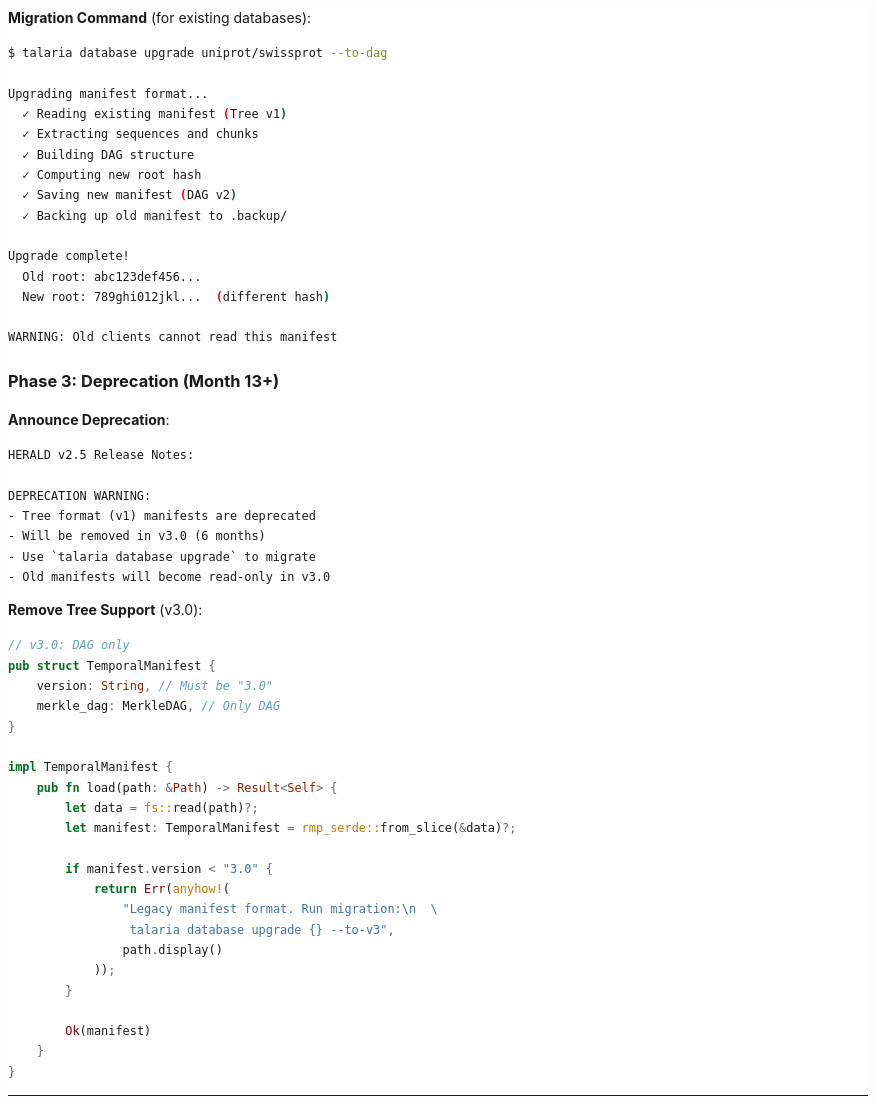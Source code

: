 **Migration Command** (for existing databases):
```bash
$ talaria database upgrade uniprot/swissprot --to-dag

Upgrading manifest format...
  ✓ Reading existing manifest (Tree v1)
  ✓ Extracting sequences and chunks
  ✓ Building DAG structure
  ✓ Computing new root hash
  ✓ Saving new manifest (DAG v2)
  ✓ Backing up old manifest to .backup/

Upgrade complete!
  Old root: abc123def456...
  New root: 789ghi012jkl...  (different hash)

WARNING: Old clients cannot read this manifest
```

### Phase 3: Deprecation (Month 13+)

**Announce Deprecation**:
```
HERALD v2.5 Release Notes:

DEPRECATION WARNING:
- Tree format (v1) manifests are deprecated
- Will be removed in v3.0 (6 months)
- Use `talaria database upgrade` to migrate
- Old manifests will become read-only in v3.0
```

**Remove Tree Support** (v3.0):
```rust
// v3.0: DAG only
pub struct TemporalManifest {
    version: String, // Must be "3.0"
    merkle_dag: MerkleDAG, // Only DAG
}

impl TemporalManifest {
    pub fn load(path: &Path) -> Result<Self> {
        let data = fs::read(path)?;
        let manifest: TemporalManifest = rmp_serde::from_slice(&data)?;

        if manifest.version < "3.0" {
            return Err(anyhow!(
                "Legacy manifest format. Run migration:\n  \
                 talaria database upgrade {} --to-v3",
                path.display()
            ));
        }

        Ok(manifest)
    }
}
```

---